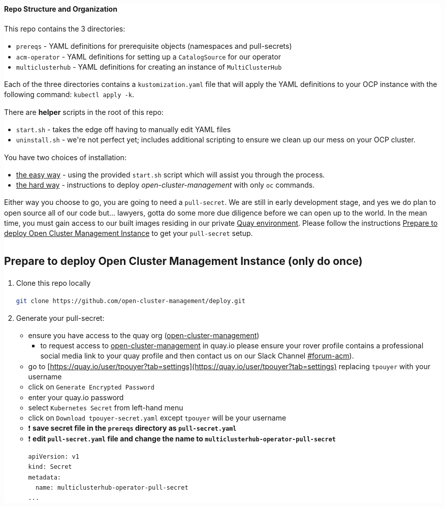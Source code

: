 #### Repo Structure and Organization
This repo contains the 3 directories:
  - `prereqs` - YAML definitions for prerequisite objects (namespaces and pull-secrets)
  - `acm-operator` - YAML definitions for setting up a `CatalogSource` for our operator
  - `multiclusterhub` -  YAML definitions for creating an instance of `MultiClusterHub`

Each of the three directories contains a `kustomization.yaml` file that will apply the YAML definitions to your OCP instance with the following command: `kubectl apply -k`.

There are __helper__ scripts in the root of this repo:
  - `start.sh` - takes the edge off having to manually edit YAML files
  - `uninstall.sh` - we're not perfect yet; includes additional scripting to ensure we clean up our mess on your OCP cluster.

You have two choices of installation:
  - [the easy way](#deploy-using-the-startsh-script-the-easy-way) - using the provided `start.sh` script which will assist you through the process.
  - [the hard way](#the-hard-way) - instructions to deploy _open-cluster-management_ with only `oc` commands.

Either way you choose to go, you are going to need a `pull-secret`. We are still in early development stage, and yes we do plan to open source all of our code but... lawyers, gotta do some more due diligence before we can open up to the world.  In the mean time, you must gain access to our built images residing in our private [Quay environment](https://quay.io/open-cluster-management). Please follow the instructions [Prepare to deploy Open Cluster Management Instance](#prepare-to-deploy-open-cluster-management-instance-only-do-once) to get your `pull-secret` setup.

## Prepare to deploy Open Cluster Management Instance (only do once)

1. Clone this repo locally
    ```bash
    git clone https://github.com/open-cluster-management/deploy.git
    ```

2. Generate your pull-secret:
   - ensure you have access to the quay org ([open-cluster-management](https://quay.io/repository/open-cluster-management/multiclusterhub-operator-index?tab=tags))
     - to request access to [open-cluster-management](https://quay.io/repository/open-cluster-management/multiclusterhub-operator-index?tab=tags) in quay.io please ensure your rover profile contains a professional social media link to your quay profile and then contact us on our Slack Channel [#forum-acm](https://coreos.slack.com/archives/CTDEY6EEA)).
   - go to [https://quay.io/user/tpouyer?tab=settings](https://quay.io/user/tpouyer?tab=settings) replacing `tpouyer` with your username
   - click on `Generate Encrypted Password`
   - enter your quay.io password
   - select `Kubernetes Secret` from left-hand menu
   - click on `Download tpouyer-secret.yaml` except `tpouyer` will be your username
   - :exclamation: **save secret file in the `prereqs` directory as `pull-secret.yaml`**
   - :exclamation: **edit `pull-secret.yaml` file and change the name to `multiclusterhub-operator-pull-secret`**
      ```bash
      apiVersion: v1
      kind: Secret
      metadata:
        name: multiclusterhub-operator-pull-secret
      ...
      ```
